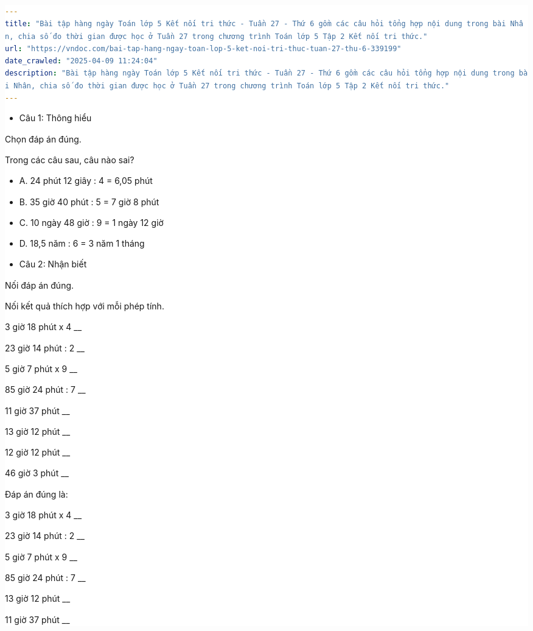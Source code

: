```yaml
---
title: "Bài tập hàng ngày Toán lớp 5 Kết nối tri thức - Tuần 27 - Thứ 6 gồm các câu hỏi tổng hợp nội dung trong bài Nhân, chia số đo thời gian được học ở Tuần 27 trong chương trình Toán lớp 5 Tập 2 Kết nối tri thức."
url: "https://vndoc.com/bai-tap-hang-ngay-toan-lop-5-ket-noi-tri-thuc-tuan-27-thu-6-339199"
date_crawled: "2025-04-09 11:24:04"
description: "Bài tập hàng ngày Toán lớp 5 Kết nối tri thức - Tuần 27 - Thứ 6 gồm các câu hỏi tổng hợp nội dung trong bài Nhân, chia số đo thời gian được học ở Tuần 27 trong chương trình Toán lớp 5 Tập 2 Kết nối tri thức."
---
```


* Câu 1:  Thông hiểu

Chọn đáp án đúng.

Trong các câu sau, câu nào sai?

  * A. 24 phút 12 giây : 4 = 6,05 phút 
  * B. 35 giờ 40 phút : 5 = 7 giờ 8 phút 
  * C. 10 ngày 48 giờ : 9 = 1 ngày 12 giờ 
  * D. 18,5 năm : 6 = 3 năm 1 tháng 



* Câu 2:  Nhận biết

Nối đáp án đúng.

Nối kết quả thích hợp với mỗi phép tính.

3 giờ 18 phút x 4  __

23 giờ 14 phút : 2 __

5 giờ 7 phút x 9 __

85 giờ 24 phút : 7 __

11 giờ 37 phút __

13 giờ 12 phút __

12 giờ 12 phút __

46 giờ 3 phút __

Đáp án đúng là:

3 giờ 18 phút x 4 __

23 giờ 14 phút : 2 __

5 giờ 7 phút x 9 __

85 giờ 24 phút : 7 __

13 giờ 12 phút __

11 giờ 37 phút __

